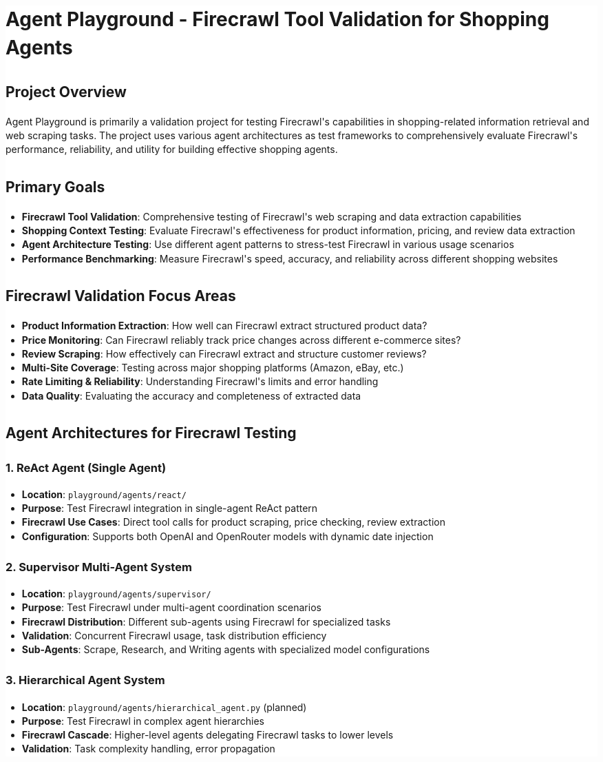 # Agent Playground - Firecrawl Tool Validation for Shopping Agents

## Project Overview
Agent Playground is primarily a validation project for testing Firecrawl's capabilities in shopping-related information retrieval and web scraping tasks. The project uses various agent architectures as test frameworks to comprehensively evaluate Firecrawl's performance, reliability, and utility for building effective shopping agents.

## Primary Goals
- **Firecrawl Tool Validation**: Comprehensive testing of Firecrawl's web scraping and data extraction capabilities
- **Shopping Context Testing**: Evaluate Firecrawl's effectiveness for product information, pricing, and review data extraction
- **Agent Architecture Testing**: Use different agent patterns to stress-test Firecrawl in various usage scenarios
- **Performance Benchmarking**: Measure Firecrawl's speed, accuracy, and reliability across different shopping websites

## Firecrawl Validation Focus Areas
- **Product Information Extraction**: How well can Firecrawl extract structured product data?
- **Price Monitoring**: Can Firecrawl reliably track price changes across different e-commerce sites?
- **Review Scraping**: How effectively can Firecrawl extract and structure customer reviews?
- **Multi-Site Coverage**: Testing across major shopping platforms (Amazon, eBay, etc.)
- **Rate Limiting & Reliability**: Understanding Firecrawl's limits and error handling
- **Data Quality**: Evaluating the accuracy and completeness of extracted data

## Agent Architectures for Firecrawl Testing

### 1. ReAct Agent (Single Agent)
- **Location**: `playground/agents/react/`
- **Purpose**: Test Firecrawl integration in single-agent ReAct pattern
- **Firecrawl Use Cases**: Direct tool calls for product scraping, price checking, review extraction
- **Configuration**: Supports both OpenAI and OpenRouter models with dynamic date injection

### 2. Supervisor Multi-Agent System
- **Location**: `playground/agents/supervisor/`
- **Purpose**: Test Firecrawl under multi-agent coordination scenarios
- **Firecrawl Distribution**: Different sub-agents using Firecrawl for specialized tasks
- **Validation**: Concurrent Firecrawl usage, task distribution efficiency
- **Sub-Agents**: Scrape, Research, and Writing agents with specialized model configurations

### 3. Hierarchical Agent System
- **Location**: `playground/agents/hierarchical_agent.py` (planned)
- **Purpose**: Test Firecrawl in complex agent hierarchies
- **Firecrawl Cascade**: Higher-level agents delegating Firecrawl tasks to lower levels
- **Validation**: Task complexity handling, error propagation
